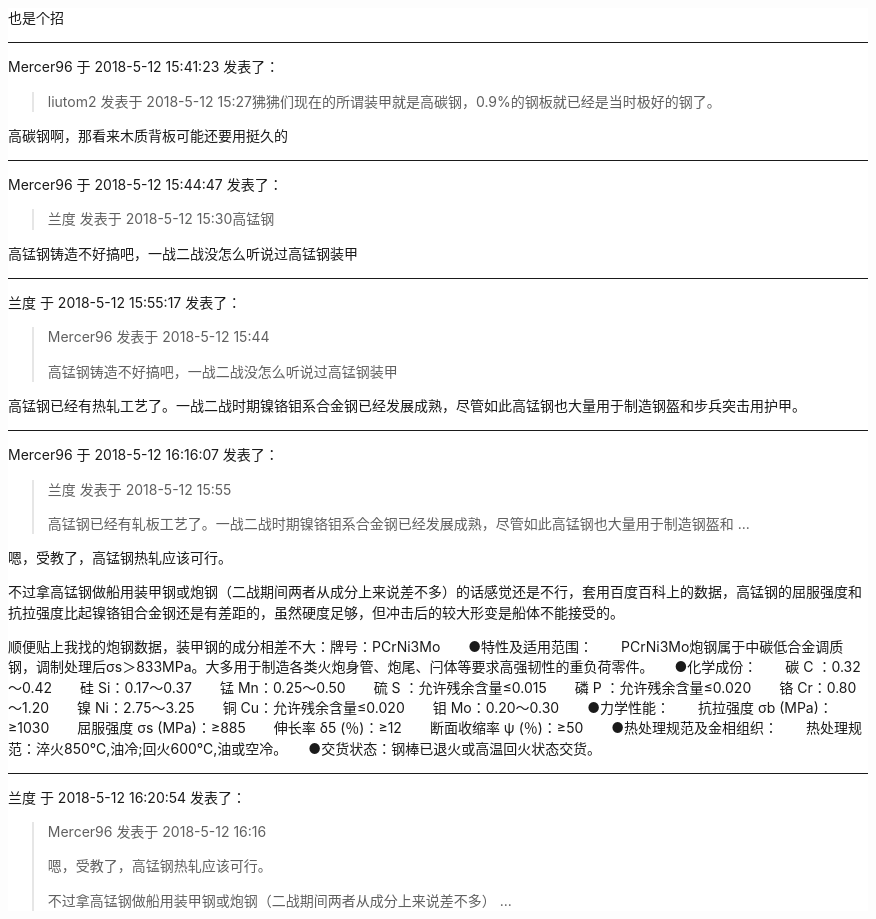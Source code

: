 

也是个招

---------

Mercer96 于 2018-5-12 15:41:23 发表了：

> liutom2 发表于 2018-5-12 15:27狒狒们现在的所谓装甲就是高碳钢，0.9%的钢板就已经是当时极好的钢了。



高碳钢啊，那看来木质背板可能还要用挺久的

---------

Mercer96 于 2018-5-12 15:44:47 发表了：

> 兰度 发表于 2018-5-12 15:30高锰钢



高锰钢铸造不好搞吧，一战二战没怎么听说过高锰钢装甲

---------

兰度 于 2018-5-12 15:55:17 发表了：

> Mercer96 发表于 2018-5-12 15:44
> 
> 高锰钢铸造不好搞吧，一战二战没怎么听说过高锰钢装甲



高锰钢已经有热轧工艺了。一战二战时期镍铬钼系合金钢已经发展成熟，尽管如此高锰钢也大量用于制造钢盔和步兵突击用护甲。

---------

Mercer96 于 2018-5-12 16:16:07 发表了：

> 兰度 发表于 2018-5-12 15:55
> 
> 高锰钢已经有轧板工艺了。一战二战时期镍铬钼系合金钢已经发展成熟，尽管如此高锰钢也大量用于制造钢盔和 ...



嗯，受教了，高锰钢热轧应该可行。

不过拿高锰钢做船用装甲钢或炮钢（二战期间两者从成分上来说差不多）的话感觉还是不行，套用百度百科上的数据，高锰钢的屈服强度和抗拉强度比起镍铬钼合金钢还是有差距的，虽然硬度足够，但冲击后的较大形变是船体不能接受的。

顺便贴上我找的炮钢数据，装甲钢的成分相差不大：牌号：PCrNi3Mo　　●特性及适用范围：　　PCrNi3Mo炮钢属于中碳低合金调质钢，调制处理后σs＞833MPa。大多用于制造各类火炮身管、炮尾、闩体等要求高强韧性的重负荷零件。　　●化学成份：　　碳 C ：0.32～0.42　　硅 Si：0.17～0.37　　锰 Mn：0.25～0.50　　硫 S ：允许残余含量≤0.015　　磷 P ：允许残余含量≤0.020　　铬 Cr：0.80～1.20　　镍 Ni：2.75～3.25　　铜 Cu：允许残余含量≤0.020　　钼 Mo：0.20～0.30　　●力学性能：　　抗拉强度 σb (MPa)：≥1030　　屈服强度 σs (MPa)：≥885　　伸长率 δ5 (％)：≥12　　断面收缩率 ψ (％)：≥50　　●热处理规范及金相组织：　　热处理规范：淬火850℃,油冷;回火600℃,油或空冷。　　●交货状态：钢棒已退火或高温回火状态交货。

---------

兰度 于 2018-5-12 16:20:54 发表了：

> Mercer96 发表于 2018-5-12 16:16
> 
> 嗯，受教了，高锰钢热轧应该可行。
> 
> 不过拿高锰钢做船用装甲钢或炮钢（二战期间两者从成分上来说差不多） ...
